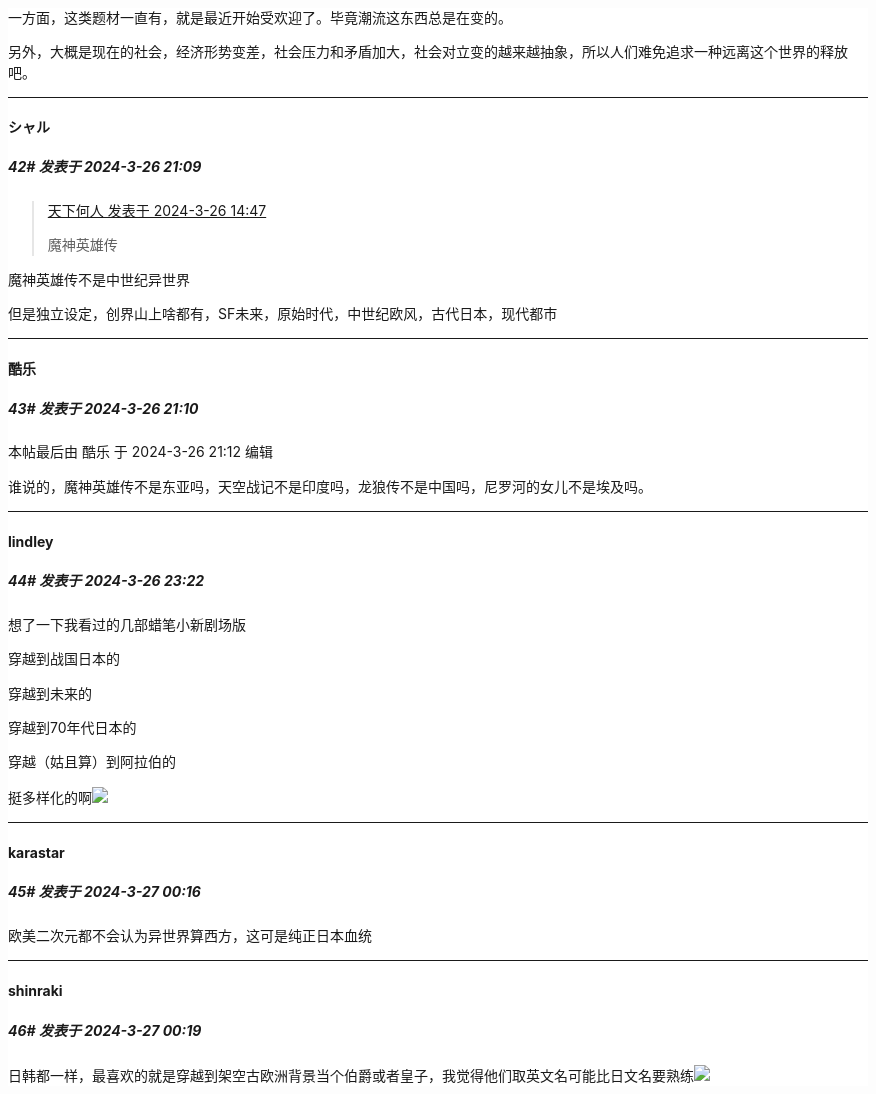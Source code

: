 一方面，这类题材一直有，就是最近开始受欢迎了。毕竟潮流这东西总是在变的。

另外，大概是现在的社会，经济形势变差，社会压力和矛盾加大，社会对立变的越来越抽象，所以人们难免追求一种远离这个世界的释放吧。

*****

####  シャル  
##### 42#       发表于 2024-3-26 21:09

<blockquote><a href="httphttps://bbs.saraba1st.com/2b/forum.php?mod=redirect&amp;goto=findpost&amp;pid=64381648&amp;ptid=2177055" target="_blank">天下何人 发表于 2024-3-26 14:47</a>

魔神英雄传</blockquote>
魔神英雄传不是中世纪异世界

但是独立设定，创界山上啥都有，SF未来，原始时代，中世纪欧风，古代日本，现代都市

*****

####  酷乐  
##### 43#       发表于 2024-3-26 21:10

 本帖最后由 酷乐 于 2024-3-26 21:12 编辑 

谁说的，魔神英雄传不是东亚吗，天空战记不是印度吗，龙狼传不是中国吗，尼罗河的女儿不是埃及吗。


*****

####  lindley  
##### 44#       发表于 2024-3-26 23:22

想了一下我看过的几部蜡笔小新剧场版

穿越到战国日本的

穿越到未来的

穿越到70年代日本的

穿越（姑且算）到阿拉伯的

挺多样化的啊<img src="https://static.saraba1st.com/image/smiley/face2017/066.png" referrerpolicy="no-referrer">


*****

####  karastar  
##### 45#       发表于 2024-3-27 00:16

欧美二次元都不会认为异世界算西方，这可是纯正日本血统

*****

####  shinraki  
##### 46#       发表于 2024-3-27 00:19

日韩都一样，最喜欢的就是穿越到架空古欧洲背景当个伯爵或者皇子，我觉得他们取英文名可能比日文名要熟练<img src="https://static.saraba1st.com/image/smiley/face2017/002.png" referrerpolicy="no-referrer">
